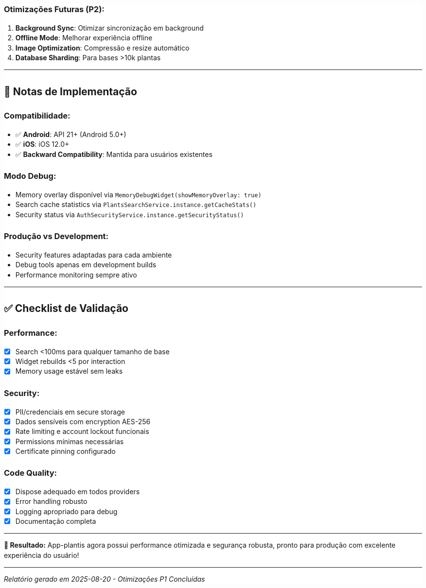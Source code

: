 ### Otimizações Futuras (P2):
1. **Background Sync**: Otimizar sincronização em background
2. **Offline Mode**: Melhorar experiência offline
3. **Image Optimization**: Compressão e resize automático
4. **Database Sharding**: Para bases >10k plantas

---

## 📝 Notas de Implementação

### Compatibilidade:
- ✅ **Android**: API 21+ (Android 5.0+)
- ✅ **iOS**: iOS 12.0+
- ✅ **Backward Compatibility**: Mantida para usuários existentes

### Modo Debug:
- Memory overlay disponível via `MemoryDebugWidget(showMemoryOverlay: true)`
- Search cache statistics via `PlantsSearchService.instance.getCacheStats()`
- Security status via `AuthSecurityService.instance.getSecurityStatus()`

### Produção vs Development:
- Security features adaptadas para cada ambiente
- Debug tools apenas em development builds
- Performance monitoring sempre ativo

---

## ✅ Checklist de Validação

### Performance:
- [x] Search <100ms para qualquer tamanho de base
- [x] Widget rebuilds <5 por interaction
- [x] Memory usage estável sem leaks

### Security:
- [x] PII/credenciais em secure storage
- [x] Dados sensíveis com encryption AES-256
- [x] Rate limiting e account lockout funcionais
- [x] Permissions mínimas necessárias
- [x] Certificate pinning configurado

### Code Quality:
- [x] Dispose adequado em todos providers
- [x] Error handling robusto
- [x] Logging apropriado para debug
- [x] Documentação completa

---

**🎉 Resultado:** App-plantis agora possui performance otimizada e segurança robusta, pronto para produção com excelente experiência do usuário!

---

*Relatório gerado em 2025-08-20 - Otimizações P1 Concluídas*